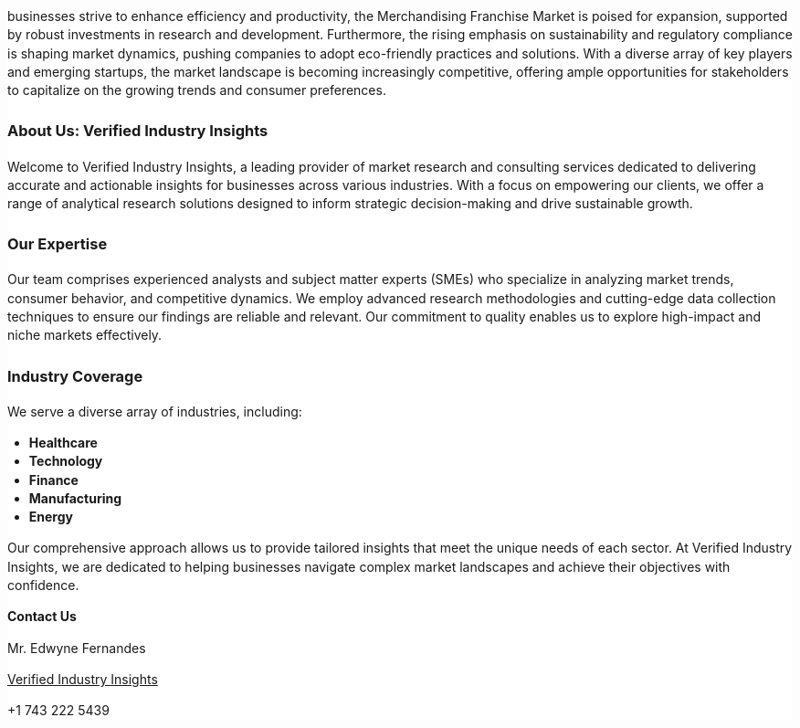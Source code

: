 businesses strive to enhance efficiency and productivity, the Merchandising Franchise Market is poised for expansion, supported by robust investments in research and development. Furthermore, the rising emphasis on sustainability and regulatory compliance is shaping market dynamics, pushing companies to adopt eco-friendly practices and solutions. With a diverse array of key players and emerging startups, the market landscape is becoming increasingly competitive, offering ample opportunities for stakeholders to capitalize on the growing trends and consumer preferences.</p><h3>About Us: Verified Industry Insights</h3><p>Welcome to Verified Industry Insights, a leading provider of market research and consulting services dedicated to delivering accurate and actionable insights for businesses across various industries. With a focus on empowering our clients, we offer a range of analytical research solutions designed to inform strategic decision-making and drive sustainable growth.</p><h3>Our Expertise</h3><p>Our team comprises experienced analysts and subject matter experts (SMEs) who specialize in analyzing market trends, consumer behavior, and competitive dynamics. We employ advanced research methodologies and cutting-edge data collection techniques to ensure our findings are reliable and relevant. Our commitment to quality enables us to explore high-impact and niche markets effectively.</p><h3>Industry Coverage</h3><p>We serve a diverse array of industries, including:</p><ul><li><strong>Healthcare</strong></li><li><strong>Technology</strong></li><li><strong>Finance</strong></li><li><strong>Manufacturing</strong></li><li><strong>Energy</strong></li></ul><p>Our comprehensive approach allows us to provide tailored insights that meet the unique needs of each sector. At Verified Industry Insights, we are dedicated to helping businesses navigate complex market landscapes and achieve their objectives with confidence.</p><p><strong>Contact Us</strong></p><p>Mr. Edwyne Fernandes</p><p><a href="https://www.verifiedindustryinsights.com/">Verified Industry Insights</a></p><p>+1 743 222 5439</p>
